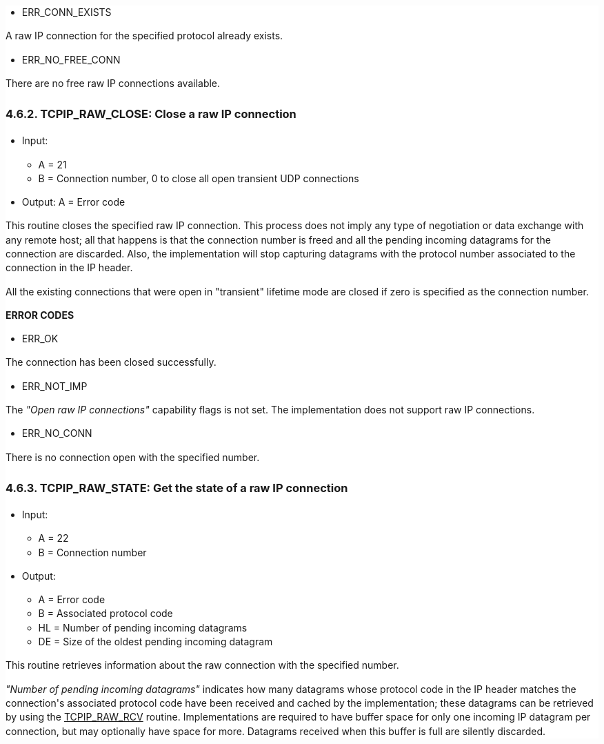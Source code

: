 * ERR_CONN_EXISTS

A raw IP connection for the specified protocol already exists.

* ERR_NO_FREE_CONN

There are no free raw IP connections available.

### 4.6.2. TCPIP_RAW_CLOSE: Close a raw IP connection

* Input: 
  * A = 21
  * B = Connection number, 0 to close all open transient UDP connections

* Output: A = Error code

This routine closes the specified raw IP connection. This process does not imply any type
of negotiation or data exchange with any remote host; all that happens is that the
connection number is freed and all the pending incoming datagrams for the connection
are discarded. Also, the implementation will stop capturing datagrams with the protocol
number associated to the connection in the IP header.

All the existing connections that were open in "transient" lifetime mode are closed if zero
is specified as the connection number.

**ERROR CODES**

* ERR_OK

The connection has been closed successfully.

* ERR_NOT_IMP

The _"Open raw IP connections"_ capability flags is not set. The implementation does not
support raw IP connections.

* ERR_NO_CONN

There is no connection open with the specified number.

### 4.6.3. TCPIP_RAW_STATE: Get the state of a raw IP connection

* Input: 
  * A = 22
  * B = Connection number

* Output: 
  * A = Error code
  * B = Associated protocol code
  * HL = Number of pending incoming datagrams
  * DE = Size of the oldest pending incoming datagram

This routine retrieves information about the raw connection with the specified number.

_"Number of pending incoming datagrams"_ indicates how many datagrams whose
protocol code in the IP header matches the connection's associated protocol code have
been received and cached by the implementation; these datagrams can be retrieved by
using the [TCPIP_RAW_RCV](#465-tcpip_raw_rcv-retrieve-an-incoming-raw-ip-datagram) routine. Implementations are required to have buffer space
for only one incoming IP datagram per connection, but may optionally have space for
more. Datagrams received when this buffer is full are silently discarded.
